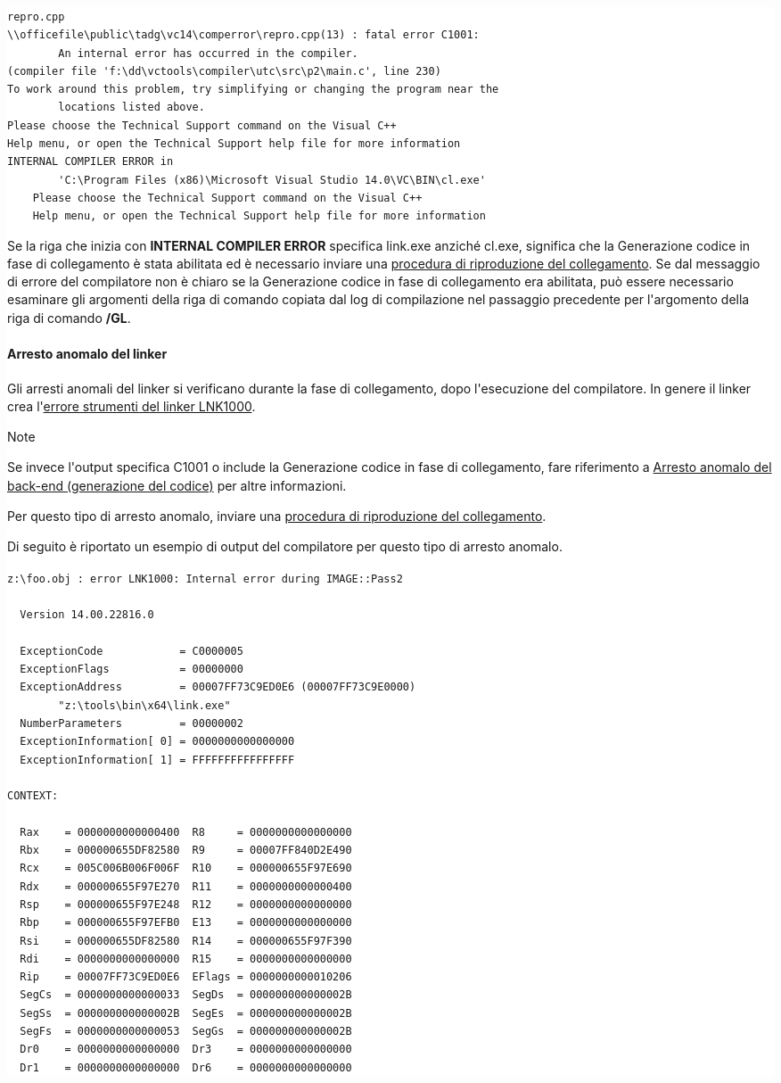 ```Output
repro.cpp
\\officefile\public\tadg\vc14\comperror\repro.cpp(13) : fatal error C1001:
        An internal error has occurred in the compiler.
(compiler file 'f:\dd\vctools\compiler\utc\src\p2\main.c', line 230)
To work around this problem, try simplifying or changing the program near the
        locations listed above.
Please choose the Technical Support command on the Visual C++
Help menu, or open the Technical Support help file for more information
INTERNAL COMPILER ERROR in
        'C:\Program Files (x86)\Microsoft Visual Studio 14.0\VC\BIN\cl.exe'
    Please choose the Technical Support command on the Visual C++
    Help menu, or open the Technical Support help file for more information
```

Se la riga che inizia con **INTERNAL COMPILER ERROR** specifica link.exe anziché cl.exe, significa che la Generazione codice in fase di collegamento è stata abilitata ed è necessario inviare una [procedura di riproduzione del collegamento](#link-repros). Se dal messaggio di errore del compilatore non è chiaro se la Generazione codice in fase di collegamento era abilitata, può essere necessario esaminare gli argomenti della riga di comando copiata dal log di compilazione nel passaggio precedente per l'argomento della riga di comando **/GL**.

#### <a name="linker-crash"></a>Arresto anomalo del linker

Gli arresti anomali del linker si verificano durante la fase di collegamento, dopo l'esecuzione del compilatore. In genere il linker crea l'[errore strumenti del linker LNK1000](../error-messages/tool-errors/linker-tools-error-lnk1000.md).

> [!NOTE]
> Se invece l'output specifica C1001 o include la Generazione codice in fase di collegamento, fare riferimento a [Arresto anomalo del back-end (generazione del codice)](#backend-code-generation-crash) per altre informazioni.

Per questo tipo di arresto anomalo, inviare una [procedura di riproduzione del collegamento](#link-repros).

Di seguito è riportato un esempio di output del compilatore per questo tipo di arresto anomalo.

```Output
z:\foo.obj : error LNK1000: Internal error during IMAGE::Pass2

  Version 14.00.22816.0

  ExceptionCode            = C0000005
  ExceptionFlags           = 00000000
  ExceptionAddress         = 00007FF73C9ED0E6 (00007FF73C9E0000)
        "z:\tools\bin\x64\link.exe"
  NumberParameters         = 00000002
  ExceptionInformation[ 0] = 0000000000000000
  ExceptionInformation[ 1] = FFFFFFFFFFFFFFFF

CONTEXT:

  Rax    = 0000000000000400  R8     = 0000000000000000
  Rbx    = 000000655DF82580  R9     = 00007FF840D2E490
  Rcx    = 005C006B006F006F  R10    = 000000655F97E690
  Rdx    = 000000655F97E270  R11    = 0000000000000400
  Rsp    = 000000655F97E248  R12    = 0000000000000000
  Rbp    = 000000655F97EFB0  E13    = 0000000000000000
  Rsi    = 000000655DF82580  R14    = 000000655F97F390
  Rdi    = 0000000000000000  R15    = 0000000000000000
  Rip    = 00007FF73C9ED0E6  EFlags = 0000000000010206
  SegCs  = 0000000000000033  SegDs  = 000000000000002B
  SegSs  = 000000000000002B  SegEs  = 000000000000002B
  SegFs  = 0000000000000053  SegGs  = 000000000000002B
  Dr0    = 0000000000000000  Dr3    = 0000000000000000
  Dr1    = 0000000000000000  Dr6    = 0000000000000000
```